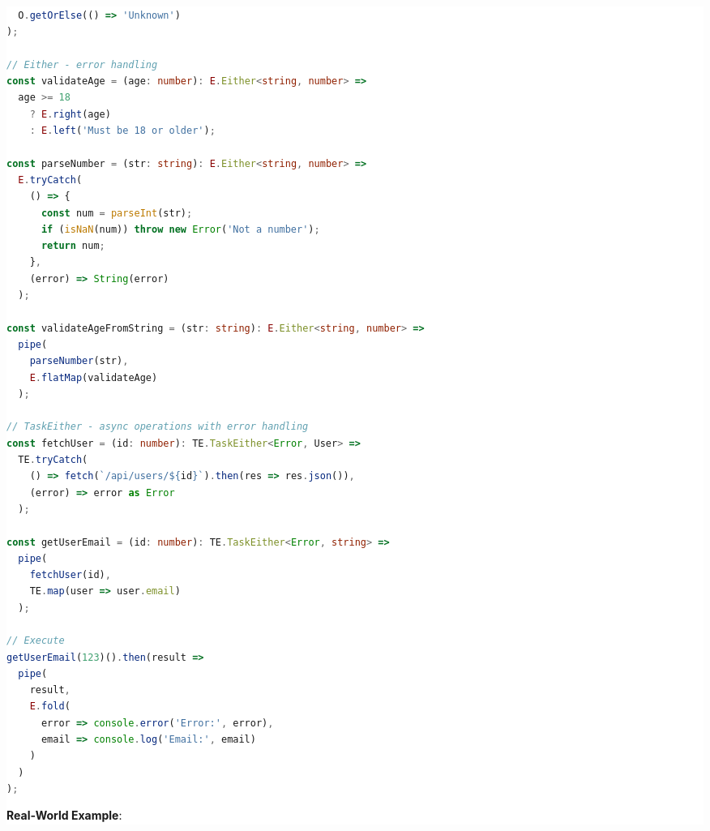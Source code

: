 ```typescript
  O.getOrElse(() => 'Unknown')
);

// Either - error handling
const validateAge = (age: number): E.Either<string, number> =>
  age >= 18
    ? E.right(age)
    : E.left('Must be 18 or older');

const parseNumber = (str: string): E.Either<string, number> =>
  E.tryCatch(
    () => {
      const num = parseInt(str);
      if (isNaN(num)) throw new Error('Not a number');
      return num;
    },
    (error) => String(error)
  );

const validateAgeFromString = (str: string): E.Either<string, number> =>
  pipe(
    parseNumber(str),
    E.flatMap(validateAge)
  );

// TaskEither - async operations with error handling
const fetchUser = (id: number): TE.TaskEither<Error, User> =>
  TE.tryCatch(
    () => fetch(`/api/users/${id}`).then(res => res.json()),
    (error) => error as Error
  );

const getUserEmail = (id: number): TE.TaskEither<Error, string> =>
  pipe(
    fetchUser(id),
    TE.map(user => user.email)
  );

// Execute
getUserEmail(123)().then(result =>
  pipe(
    result,
    E.fold(
      error => console.error('Error:', error),
      email => console.log('Email:', email)
    )
  )
);
```

**Real-World Example**:
